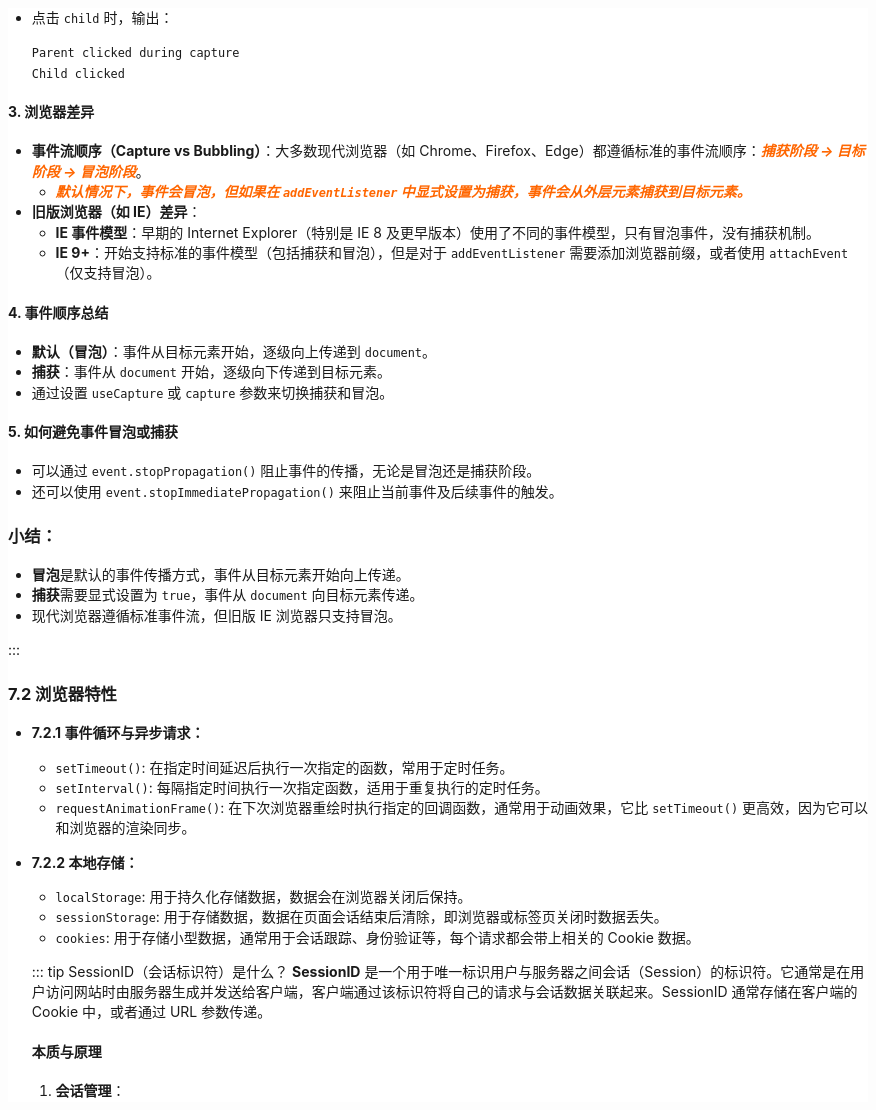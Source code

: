   - 点击 `child` 时，输出：
    ```
    Parent clicked during capture
    Child clicked
    ```

#### 3. **浏览器差异**

- **事件流顺序（Capture vs Bubbling）**：大多数现代浏览器（如 Chrome、Firefox、Edge）都遵循标准的事件流顺序：<span style="color:#f60;font-weight:bold;font-style:italic;">捕获阶段 -> 目标阶段 -> 冒泡阶段</span>。
  - <span style="color:#f60;font-weight:bold;font-style:italic;">默认情况下，事件会冒泡，但如果在 `addEventListener` 中显式设置为捕获，事件会从外层元素捕获到目标元素。</span>
- **旧版浏览器（如 IE）差异**：
  - **IE 事件模型**：早期的 Internet Explorer（特别是 IE 8 及更早版本）使用了不同的事件模型，只有冒泡事件，没有捕获机制。
  - **IE 9+**：开始支持标准的事件模型（包括捕获和冒泡），但是对于 `addEventListener` 需要添加浏览器前缀，或者使用 `attachEvent`（仅支持冒泡）。

#### 4. **事件顺序总结**

- **默认（冒泡）**：事件从目标元素开始，逐级向上传递到 `document`。
- **捕获**：事件从 `document` 开始，逐级向下传递到目标元素。
- 通过设置 `useCapture` 或 `capture` 参数来切换捕获和冒泡。

#### 5. **如何避免事件冒泡或捕获**

- 可以通过 `event.stopPropagation()` 阻止事件的传播，无论是冒泡还是捕获阶段。
- 还可以使用 `event.stopImmediatePropagation()` 来阻止当前事件及后续事件的触发。

### 小结：

- **冒泡**是默认的事件传播方式，事件从目标元素开始向上传递。
- **捕获**需要显式设置为 `true`，事件从 `document` 向目标元素传递。
- 现代浏览器遵循标准事件流，但旧版 IE 浏览器只支持冒泡。

:::

### **7.2 浏览器特性**

- **7.2.1 事件循环与异步请求：**

  - `setTimeout()`: 在指定时间延迟后执行一次指定的函数，常用于定时任务。
  - `setInterval()`: 每隔指定时间执行一次指定函数，适用于重复执行的定时任务。
  - `requestAnimationFrame()`: 在下次浏览器重绘时执行指定的回调函数，通常用于动画效果，它比 `setTimeout()` 更高效，因为它可以和浏览器的渲染同步。

- **7.2.2 本地存储：**

  - `localStorage`: 用于持久化存储数据，数据会在浏览器关闭后保持。
  - `sessionStorage`: 用于存储数据，数据在页面会话结束后清除，即浏览器或标签页关闭时数据丢失。
  - `cookies`: 用于存储小型数据，通常用于会话跟踪、身份验证等，每个请求都会带上相关的 Cookie 数据。

  ::: tip SessionID（会话标识符）是什么？
  **SessionID** 是一个用于唯一标识用户与服务器之间会话（Session）的标识符。它通常是在用户访问网站时由服务器生成并发送给客户端，客户端通过该标识符将自己的请求与会话数据关联起来。SessionID 通常存储在客户端的 Cookie 中，或者通过 URL 参数传递。

  #### **本质与原理**

  1. **会话管理**：
